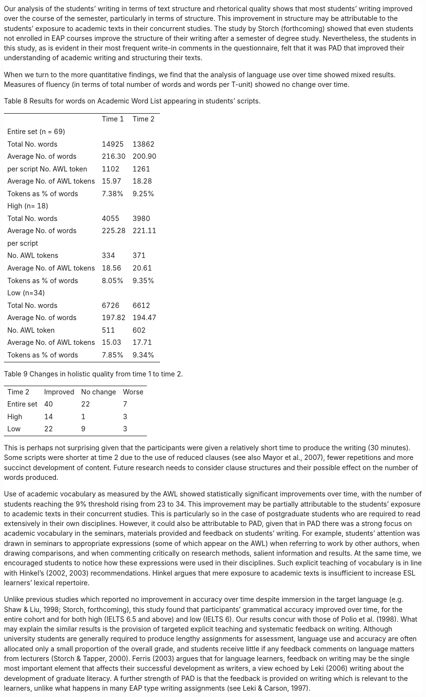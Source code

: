 Our analysis of the students’ writing in terms of text structure and rhetorical quality shows that most students’ writing improved over the course of the semester, particularly in terms of structure. This improvement in structure may be attributable to the students’ exposure to academic texts in their concurrent studies. The study by Storch (forthcoming) showed that even students not enrolled in EAP courses improve the structure of their writing after a semester of degree study. Nevertheless, the students in this study, as is evident in their most frequent write-in comments in the questionnaire, felt that it was PAD that improved their understanding of academic writing and structuring their texts.

When we turn to the more quantitative findings, we find that the analysis of language use over time showed mixed results. Measures of fluency (in terms of total number of words and words per T-unit) showed no change over time.

Table 8 Results for words on Academic Word List appearing in students’ scripts.   

<html><body><table><tr><td></td><td>Time 1</td><td>Time 2</td></tr><tr><td>Entire set (n = 69)</td><td></td><td></td></tr><tr><td>Total No. words</td><td>14925</td><td>13862</td></tr><tr><td>Average No. of words</td><td>216.30</td><td>200.90</td></tr><tr><td>per script No. AWL token</td><td>1102</td><td>1261</td></tr><tr><td>Average No. of AWL tokens</td><td>15.97</td><td>18.28</td></tr><tr><td>Tokens as % of words</td><td>7.38%</td><td>9.25%</td></tr><tr><td>High (n= 18)</td><td></td><td></td></tr><tr><td>Total No. words</td><td>4055</td><td>3980</td></tr><tr><td>Average No. of words</td><td>225.28</td><td>221.11</td></tr><tr><td>per script</td><td></td><td></td></tr><tr><td>No. AWL tokens</td><td>334</td><td>371</td></tr><tr><td>Average No. of AWL tokens</td><td>18.56</td><td>20.61</td></tr><tr><td>Tokens as % of words</td><td>8.05%</td><td>9.35%</td></tr><tr><td>Low (n=34)</td><td></td><td></td></tr><tr><td>Total No. words</td><td>6726</td><td>6612</td></tr><tr><td>Average No. of words</td><td>197.82</td><td>194.47</td></tr><tr><td>No. AWL token</td><td>511</td><td>602</td></tr><tr><td>Average No. of AWL tokens</td><td>15.03</td><td>17.71</td></tr><tr><td>Tokens as % of words</td><td>7.85%</td><td>9.34%</td></tr></table></body></html>

Table 9 Changes in holistic quality from time 1 to time 2.   

<html><body><table><tr><td>Time 2</td><td>Improved</td><td>No change</td><td>Worse</td></tr><tr><td>Entire set</td><td>40</td><td>22</td><td>7</td></tr><tr><td>High</td><td>14</td><td>1</td><td>3</td></tr><tr><td>Low</td><td>22</td><td>9</td><td>3</td></tr></table></body></html>

This is perhaps not surprising given that the participants were given a relatively short time to produce the writing (30 minutes). Some scripts were shorter at time 2 due to the use of reduced clauses (see also Mayor et al., 2007), fewer repetitions and more succinct development of content. Future research needs to consider clause structures and their possible effect on the number of words produced.

Use of academic vocabulary as measured by the AWL showed statistically significant improvements over time, with the number of students reaching the $9 \%$ threshold rising from 23 to 34. This improvement may be partially attributable to the students’ exposure to academic texts in their concurrent studies. This is particularly so in the case of postgraduate students who are required to read extensively in their own disciplines. However, it could also be attributable to PAD, given that in PAD there was a strong focus on academic vocabulary in the seminars, materials provided and feedback on students’ writing. For example, students’ attention was drawn in seminars to appropriate expressions (some of which appear on the AWL) when referring to work by other authors, when drawing comparisons, and when commenting critically on research methods, salient information and results. At the same time, we encouraged students to notice how these expressions were used in their disciplines. Such explicit teaching of vocabulary is in line with Hinkel’s (2002, 2003) recommendations. Hinkel argues that mere exposure to academic texts is insufficient to increase ESL learners’ lexical repertoire.

Unlike previous studies which reported no improvement in accuracy over time despite immersion in the target language (e.g. Shaw & Liu, 1998; Storch, forthcoming), this study found that participants’ grammatical accuracy improved over time, for the entire cohort and for both high (IELTS 6.5 and above) and low (IELTS 6). Our results concur with those of Polio et al. (1998). What may explain the similar results is the provision of targeted explicit teaching and systematic feedback on writing. Although university students are generally required to produce lengthy assignments for assessment, language use and accuracy are often allocated only a small proportion of the overall grade, and students receive little if any feedback comments on language matters from lecturers (Storch & Tapper, 2000). Ferris (2003) argues that for language learners, feedback on writing may be the single most important element that affects their successful development as writers, a view echoed by Leki (2006) writing about the development of graduate literacy. A further strength of PAD is that the feedback is provided on writing which is relevant to the learners, unlike what happens in many EAP type writing assignments (see Leki & Carson, 1997).
